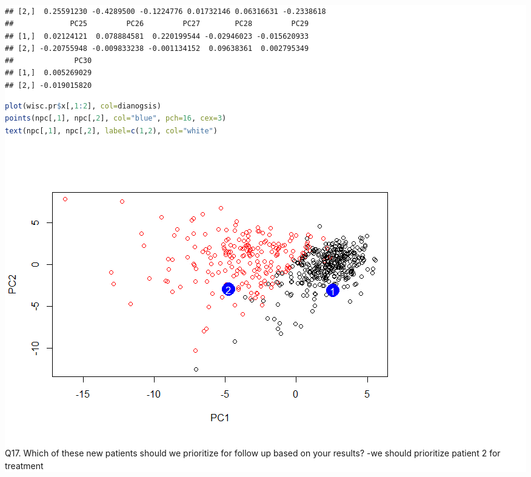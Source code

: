     ## [2,]  0.25591230 -0.4289500 -0.1224776 0.01732146 0.06316631 -0.2338618
    ##             PC25         PC26         PC27        PC28         PC29
    ## [1,]  0.02124121  0.078884581  0.220199544 -0.02946023 -0.015620933
    ## [2,] -0.20755948 -0.009833238 -0.001134152  0.09638361  0.002795349
    ##              PC30
    ## [1,]  0.005269029
    ## [2,] -0.019015820

``` r
plot(wisc.pr$x[,1:2], col=dianogsis)
points(npc[,1], npc[,2], col="blue", pch=16, cex=3)
text(npc[,1], npc[,2], label=c(1,2), col="white")
```

![](class09_files/figure-gfm/unnamed-chunk-28-1.png)

Q17. Which of these new patients should we prioritize for follow up
based on your results? -we should prioritize patient 2 for treatment
